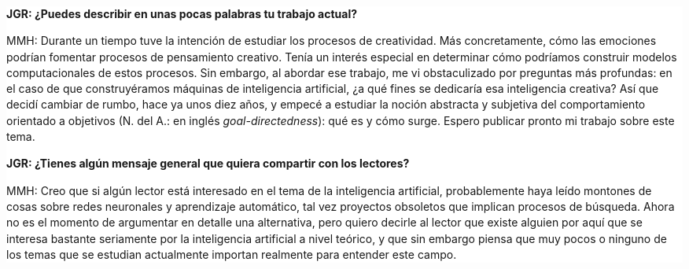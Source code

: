 **JGR: ¿Puedes describir en unas pocas palabras tu trabajo actual?**

MMH: Durante un tiempo tuve la intención de estudiar los procesos de creatividad. Más concretamente, cómo las emociones podrían fomentar procesos de pensamiento creativo. Tenía un interés especial en determinar cómo podríamos construir modelos computacionales de estos procesos. Sin embargo, al abordar ese trabajo, me vi obstaculizado por preguntas más profundas: en el caso de que construyéramos máquinas de inteligencia artificial, ¿a qué fines se dedicaría esa inteligencia creativa? Así que decidí cambiar de rumbo, hace ya unos diez años, y empecé a estudiar la noción abstracta y subjetiva del comportamiento orientado a objetivos (N. del A.: en inglés *goal-directedness*): qué es y cómo surge. Espero publicar pronto mi trabajo sobre este tema.

**JGR: ¿Tienes algún mensaje general que quiera compartir con los lectores?**

MMH: Creo que si algún lector está interesado en el tema de la inteligencia artificial, probablemente haya leído montones de cosas sobre redes neuronales y aprendizaje automático, tal vez proyectos obsoletos que implican procesos de búsqueda. Ahora no es el momento de argumentar en detalle una alternativa, pero quiero decirle al lector que existe alguien por aquí que se interesa bastante seriamente por la inteligencia artificial a nivel teórico, y que sin embargo piensa que muy pocos o ninguno de los temas que se estudian actualmente importan realmente para entender este campo.
